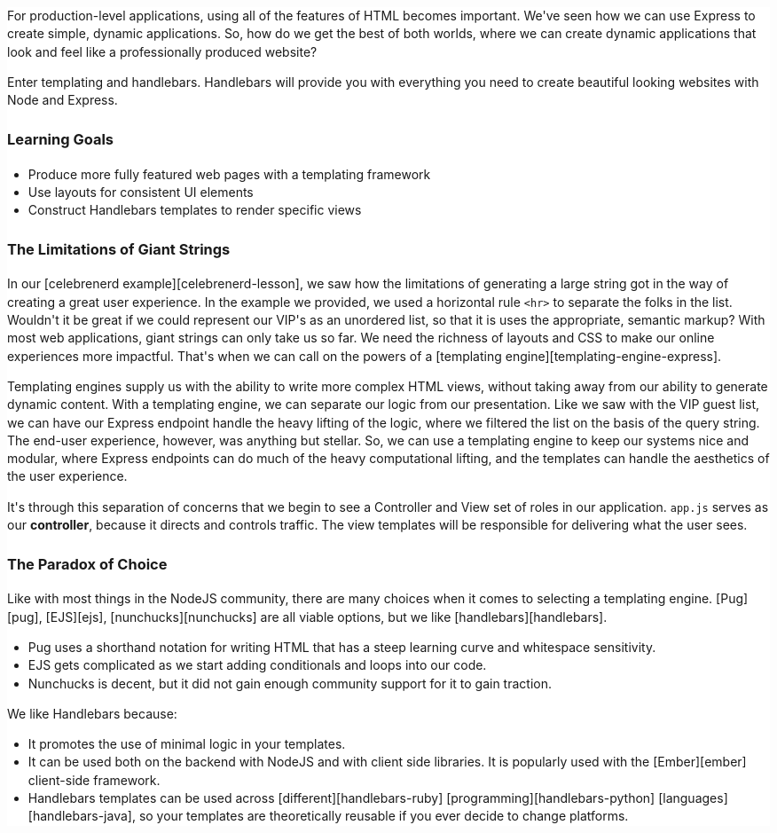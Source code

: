 For production-level applications, using all of the features of HTML becomes important. We've seen how we can use Express to create simple, dynamic applications. So, how do we get the best of both worlds, where we can create dynamic applications that look and feel like a professionally produced website?

Enter templating and handlebars. Handlebars will provide you with everything you need to create beautiful looking websites with Node and Express.

### Learning Goals

- Produce more fully featured web pages with a templating framework
- Use layouts for consistent UI elements
- Construct Handlebars templates to render specific views

### The Limitations of Giant Strings

In our [celebrenerd example][celebrenerd-lesson], we saw how the limitations of generating a large string got in the way of creating a great user experience. In the example we provided, we used a horizontal rule `<hr>` to separate the folks in the list. Wouldn't it be great if we could represent our VIP's as an unordered list, so that it is uses the appropriate, semantic markup? With most web applications, giant strings can only take us so far. We need the richness of layouts and CSS to make our online experiences more impactful. That's when we can call on the powers of a [templating engine][templating-engine-express].

Templating engines supply us with the ability to write more complex HTML views, without taking away from our ability to generate dynamic content. With a templating engine, we can separate our logic from our presentation. Like we saw with the VIP guest list, we can have our Express endpoint handle the heavy lifting of the logic, where we filtered the list on the basis of the query string. The end-user experience, however, was anything but stellar. So, we can use a templating engine to keep our systems nice and modular, where Express endpoints can do much of the heavy computational lifting, and the templates can handle the aesthetics of the user experience.

It's through this separation of concerns that we begin to see a Controller and View set of roles in our application. `app.js` serves as our **controller**, because it directs and controls traffic. The view templates will be responsible for delivering what the user sees.

### The Paradox of Choice

Like with most things in the NodeJS community, there are many choices when it comes to selecting a templating engine. [Pug][pug], [EJS][ejs], [nunchucks][nunchucks] are all viable options, but we like [handlebars][handlebars].

- Pug uses a shorthand notation for writing HTML that has a steep learning curve and whitespace sensitivity.
- EJS gets complicated as we start adding conditionals and loops into our code.
- Nunchucks is decent, but it did not gain enough community support for it to gain traction.

We like Handlebars because:

- It promotes the use of minimal logic in your templates.
- It can be used both on the backend with NodeJS and with client side libraries. It is popularly used with the [Ember][ember] client-side framework.
- Handlebars templates can be used across [different][handlebars-ruby] [programming][handlebars-python] [languages][handlebars-java], so your templates are theoretically reusable if you ever decide to change platforms.
